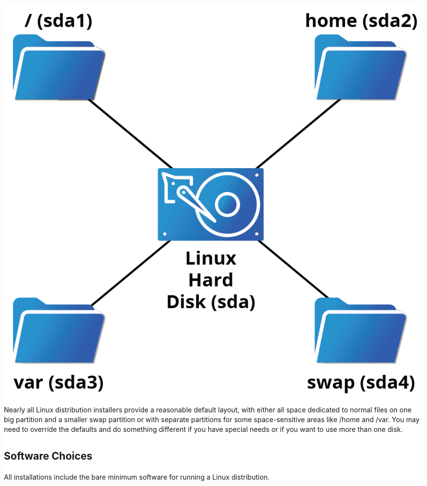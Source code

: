 ![Planning](Planning.png)

Nearly all Linux distribution installers provide a reasonable default layout, with either all space dedicated to normal files on one big partition and a smaller swap partition or with separate partitions for some space-sensitive areas like /home and /var. You may need to override the defaults and do something different if you have special needs or if you want to use more than one disk.

## Software Choices

All installations include the bare minimum software for running a Linux distribution.

